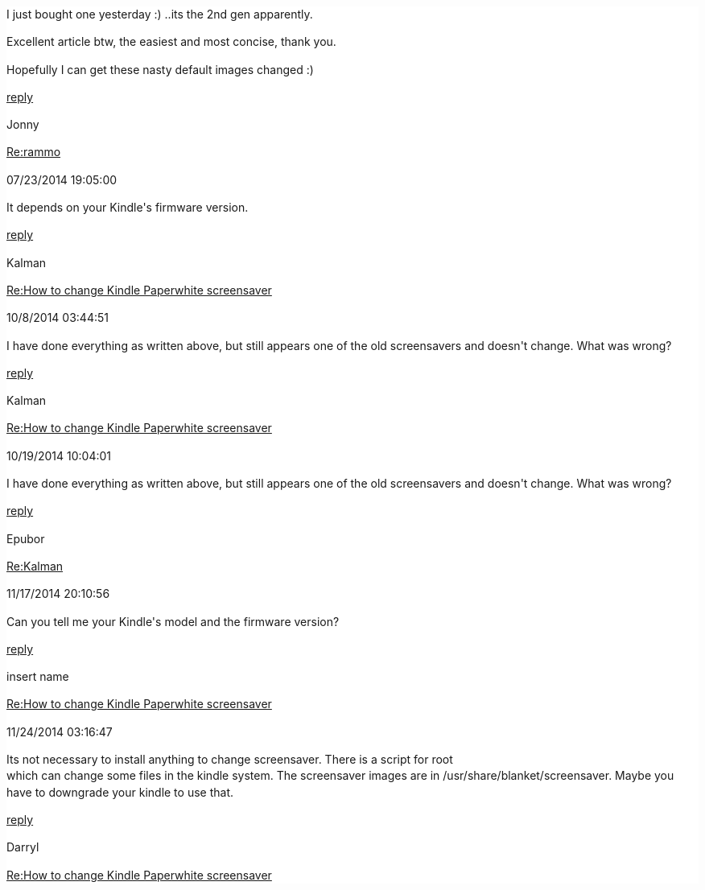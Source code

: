  I just bought one yesterday :) ..its the 2nd gen apparently.

 Excellent article btw, the easiest and most concise, thank you.

 Hopefully I can get these nasty default images changed :)

[reply](https://tools.techidaily.com/epubor/products/) 

Jonny

[Re:rammo](https://tools.techidaily.com/epubor/products/)

07/23/2014 19:05:00

It depends on your Kindle's firmware version.

[reply](https://tools.techidaily.com/epubor/products/) 

Kalman

[Re:How to change Kindle Paperwhite screensaver](https://tools.techidaily.com/epubor/products/)

10/8/2014 03:44:51

I have done everything as written above, but still appears one of the old screensavers and doesn't change. What was wrong?

[reply](https://tools.techidaily.com/epubor/products/) 

Kalman

[Re:How to change Kindle Paperwhite screensaver](https://tools.techidaily.com/epubor/products/)

10/19/2014 10:04:01

I have done everything as written above, but still appears one of the old screensavers and doesn't change. What was wrong?

[reply](https://tools.techidaily.com/epubor/products/) 

Epubor

[Re:Kalman](https://tools.techidaily.com/epubor/products/)

11/17/2014 20:10:56

Can you tell me your Kindle's model and the firmware version?

[reply](https://tools.techidaily.com/epubor/products/) 

insert name

[Re:How to change Kindle Paperwhite screensaver](https://tools.techidaily.com/epubor/products/)

11/24/2014 03:16:47

Its not necessary to install anything to change screensaver. There is a script for root  
 which can change some files in the kindle system. The screensaver images are in /usr/share/blanket/screensaver. Maybe you have to downgrade your kindle to use that.

[reply](https://tools.techidaily.com/epubor/products/) 

Darryl

[Re:How to change Kindle Paperwhite screensaver](https://tools.techidaily.com/epubor/products/)
